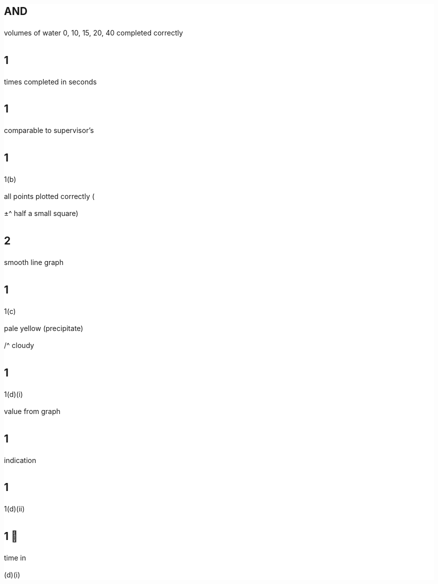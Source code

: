 ## AND 

 volumes of water 0, 10, 15, 20, 40 completed correctly 

## 1 

 times completed in seconds 

## 1 

 comparable to supervisor’s 

## 1 

 1(b) 

 all points plotted correctly ( 

 ±^ half a small square) 

## 2 

 smooth line graph 

## 1 

 1(c) 

 pale yellow (precipitate) 

 /^ cloudy 

## 1 

 1(d)(i) 

 value from graph 

## 1 

 indication 

## 1 

 1(d)(ii) 

## 1  

 time in 

 (d)(i) 
